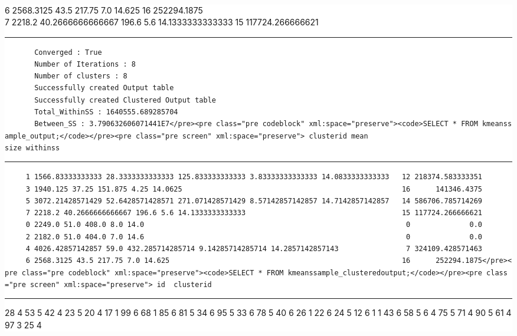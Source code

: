  6         2568.3125 43.5 217.75 7.0 14.625                                                     16   252294.1875     
 7         2218.2 40.2666666666667 196.6 5.6 14.1333333333333                                   15   117724.266666621
 --------- ------------------------------------------------------------------------------------ ---- ----------------
           Converged : True                                                                                          
           Number of Iterations : 8                                                                                  
           Number of clusters : 8                                                                                    
           Successfully created Output table                                                                         
           Successfully created Clustered Output table                                                               
           Total_WithinSS : 1640555.689285704                                                                        
           Between_SS : 3.790632606071441E7</pre><pre class="pre codeblock" xml:space="preserve"><code>SELECT * FROM kmeanssample_output;</code></pre><pre class="pre screen" xml:space="preserve"> clusterid mean                                                                                 size withinss         
 --------- ------------------------------------------------------------------------------------ ---- ---------------- 
         1 1566.83333333333 28.3333333333333 125.833333333333 3.83333333333333 14.0833333333333   12 218374.583333351
         3 1940.125 37.25 151.875 4.25 14.0625                                                    16      141346.4375
         5 3072.21428571429 52.6428571428571 271.071428571429 8.57142857142857 14.7142857142857   14 586706.785714269
         7 2218.2 40.2666666666667 196.6 5.6 14.1333333333333                                     15 117724.266666621
         0 2249.0 51.0 408.0 8.0 14.0                                                              0              0.0
         2 2182.0 51.0 404.0 7.0 14.6                                                              0              0.0
         4 4026.42857142857 59.0 432.285714285714 9.14285714285714 14.2857142857143                7 324109.428571463
         6 2568.3125 43.5 217.75 7.0 14.625                                                       16      252294.1875</pre><pre class="pre codeblock" xml:space="preserve"><code>SELECT * FROM kmeanssample_clusteredoutput;</code></pre><pre class="pre screen" xml:space="preserve"> id  clusterid 
 --- --------- 
  28         4
  53         5
  42         4
  23         5
  20         4
  17         1
  99         6
  68         1
  85         6
  81         5
  34         6
  95         5
  33         6
  78         5
  40         6
  26         1
  22         6
  24         5
  12         6
   1         1
  43         6
  58         5
   6         4
  75         5
  71         4
  90         5
  61         4
  97         3
  25         4